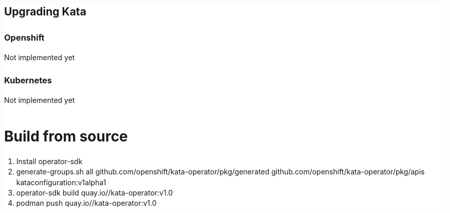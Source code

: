 ## Upgrading Kata

### Openshift
Not implemented yet

### Kubernetes
Not implemented yet

# Build from source

1. Install operator-sdk
2. generate-groups.sh all github.com/openshift/kata-operator/pkg/generated github.com/openshift/kata-operator/pkg/apis kataconfiguration:v1alpha1
3. operator-sdk build quay.io/<yourusername>/kata-operator:v1.0
4. podman push quay.io/<yourusername>/kata-operator:v1.0
